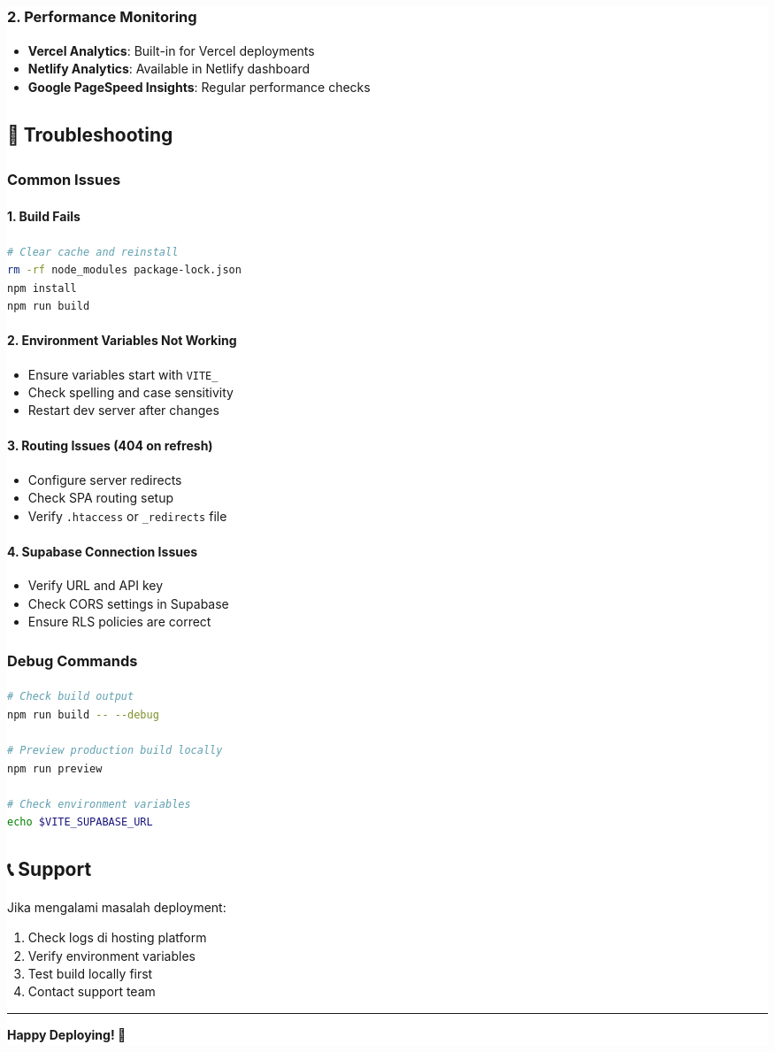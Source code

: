 ### 2. Performance Monitoring
- **Vercel Analytics**: Built-in for Vercel deployments
- **Netlify Analytics**: Available in Netlify dashboard
- **Google PageSpeed Insights**: Regular performance checks

## 🚨 Troubleshooting

### Common Issues

#### 1. Build Fails
```bash
# Clear cache and reinstall
rm -rf node_modules package-lock.json
npm install
npm run build
```

#### 2. Environment Variables Not Working
- Ensure variables start with `VITE_`
- Check spelling and case sensitivity
- Restart dev server after changes

#### 3. Routing Issues (404 on refresh)
- Configure server redirects
- Check SPA routing setup
- Verify `.htaccess` or `_redirects` file

#### 4. Supabase Connection Issues
- Verify URL and API key
- Check CORS settings in Supabase
- Ensure RLS policies are correct

### Debug Commands
```bash
# Check build output
npm run build -- --debug

# Preview production build locally
npm run preview

# Check environment variables
echo $VITE_SUPABASE_URL
```

## 📞 Support

Jika mengalami masalah deployment:
1. Check logs di hosting platform
2. Verify environment variables
3. Test build locally first
4. Contact support team

---

**Happy Deploying! 🚀**

